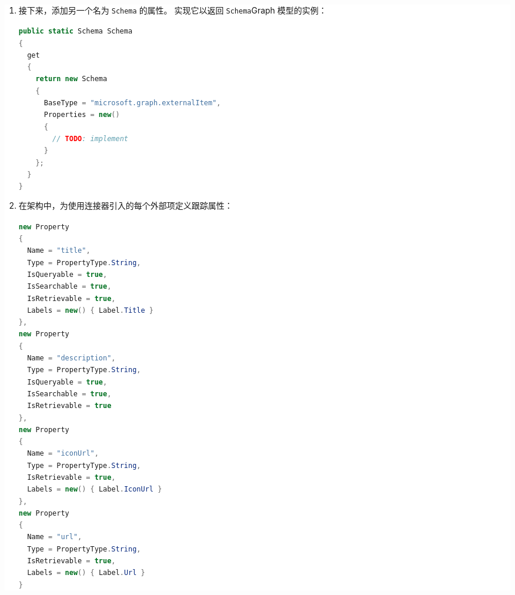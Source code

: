 1. 接下来，添加另一个名为 `Schema` 的属性。 实现它以返回 `Schema`Graph 模型的实例：

   ```csharp
   public static Schema Schema
   {
     get
     {
       return new Schema
       {
         BaseType = "microsoft.graph.externalItem",
         Properties = new()
         {
           // TODO: implement
         }
       };
     }
   }
   ```

1. 在架构中，为使用连接器引入的每个外部项定义跟踪属性：

   ```csharp
   new Property
   {
     Name = "title",
     Type = PropertyType.String,
     IsQueryable = true,
     IsSearchable = true,
     IsRetrievable = true,
     Labels = new() { Label.Title }
   },
   new Property
   {
     Name = "description",
     Type = PropertyType.String,
     IsQueryable = true,
     IsSearchable = true,
     IsRetrievable = true
   },
   new Property
   {
     Name = "iconUrl",
     Type = PropertyType.String,
     IsRetrievable = true,
     Labels = new() { Label.IconUrl }
   },
   new Property
   {
     Name = "url",
     Type = PropertyType.String,
     IsRetrievable = true,
     Labels = new() { Label.Url }
   }
   ```

